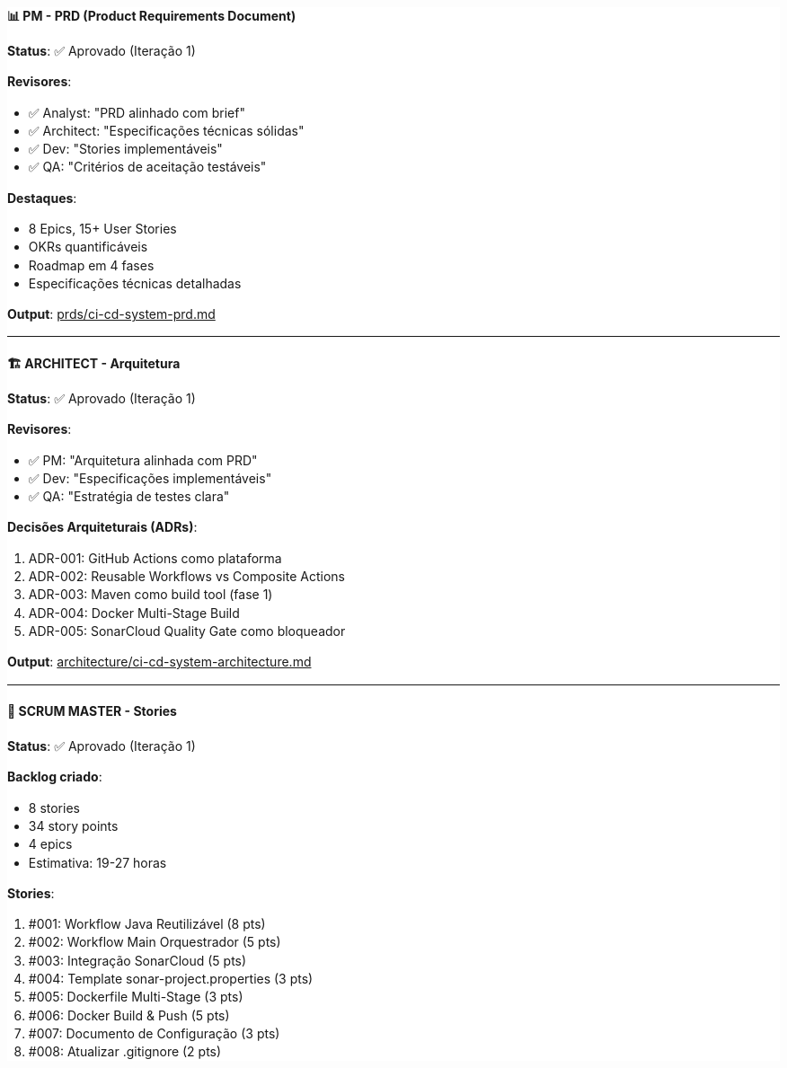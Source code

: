 
#### 📊 PM - PRD (Product Requirements Document)
**Status**: ✅ Aprovado (Iteração 1)

**Revisores**:
- ✅ Analyst: "PRD alinhado com brief"
- ✅ Architect: "Especificações técnicas sólidas"
- ✅ Dev: "Stories implementáveis"
- ✅ QA: "Critérios de aceitação testáveis"

**Destaques**:
- 8 Epics, 15+ User Stories
- OKRs quantificáveis
- Roadmap em 4 fases
- Especificações técnicas detalhadas

**Output**: [prds/ci-cd-system-prd.md](prds/ci-cd-system-prd.md)

---

#### 🏗️ ARCHITECT - Arquitetura
**Status**: ✅ Aprovado (Iteração 1)

**Revisores**:
- ✅ PM: "Arquitetura alinhada com PRD"
- ✅ Dev: "Especificações implementáveis"
- ✅ QA: "Estratégia de testes clara"

**Decisões Arquiteturais (ADRs)**:
1. ADR-001: GitHub Actions como plataforma
2. ADR-002: Reusable Workflows vs Composite Actions
3. ADR-003: Maven como build tool (fase 1)
4. ADR-004: Docker Multi-Stage Build
5. ADR-005: SonarCloud Quality Gate como bloqueador

**Output**: [architecture/ci-cd-system-architecture.md](architecture/ci-cd-system-architecture.md)

---

#### 📝 SCRUM MASTER - Stories
**Status**: ✅ Aprovado (Iteração 1)

**Backlog criado**:
- 8 stories
- 34 story points
- 4 epics
- Estimativa: 19-27 horas

**Stories**:
1. #001: Workflow Java Reutilizável (8 pts)
2. #002: Workflow Main Orquestrador (5 pts)
3. #003: Integração SonarCloud (5 pts)
4. #004: Template sonar-project.properties (3 pts)
5. #005: Dockerfile Multi-Stage (3 pts)
6. #006: Docker Build & Push (5 pts)
7. #007: Documento de Configuração (3 pts)
8. #008: Atualizar .gitignore (2 pts)
